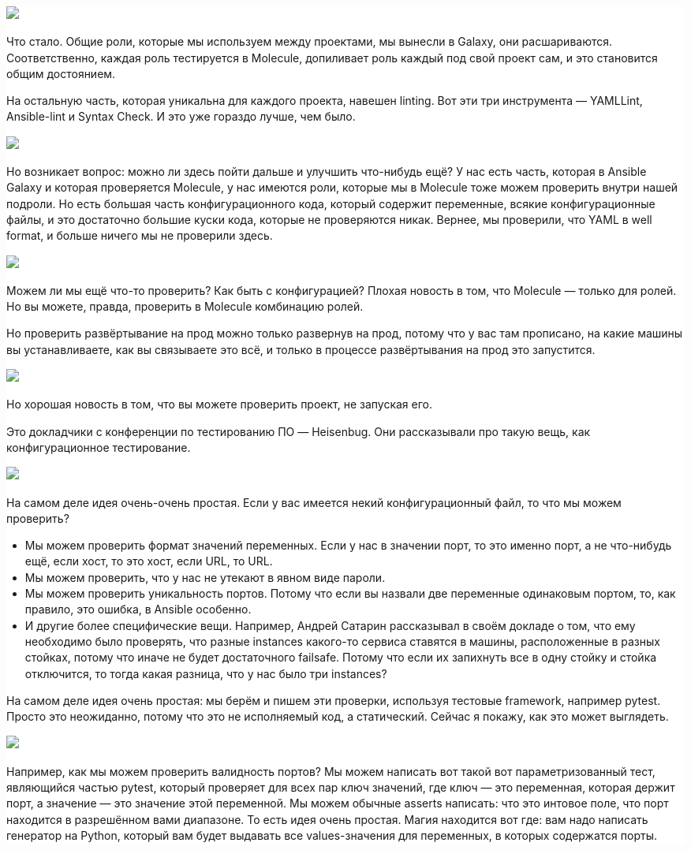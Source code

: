 ![](https://habrastorage.org/webt/mp/0v/zi/mp0vzik3lii8bjig_0mfxolcoqq.png)

Что стало. Общие роли, которые мы используем между проектами, мы вынесли в Galaxy, они расшариваются. Соответственно, каждая роль тестируется в Molecule, допиливает роль каждый под свой проект сам, и это становится общим достоянием.

На остальную часть, которая уникальна для каждого проекта, навешен linting. Вот эти три инструмента — YAMLLint, Ansible-lint и Syntax Check. И это уже гораздо лучше, чем было.

![](https://habrastorage.org/webt/v1/qu/ss/v1qussep3_c0mdbhxdnm66eoiua.png)

Но возникает вопрос: можно ли здесь пойти дальше и улучшить что-нибудь ещё? У нас есть часть, которая в Ansible Galaxy и которая проверяется Molecule, у нас имеются роли, которые мы в Molecule тоже можем проверить внутри нашей подроли. Но есть большая часть конфигурационного кода, который содержит переменные, всякие конфигурационные файлы, и это достаточно большие куски кода, которые не проверяются никак. Вернее, мы проверили, что YAML в well format, и больше ничего мы не проверили здесь. 

![](https://habrastorage.org/webt/bg/p3/t_/bgp3t_on2vb9p2k0poevu5txkxk.png)

Можем ли мы ещё что-то проверить? Как быть с конфигурацией? Плохая новость в том, что Molecule — только для ролей. Но вы можете, правда, проверить в Molecule комбинацию ролей.

Но проверить развёртывание на прод можно только развернув на прод, потому что у вас там прописано, на какие машины вы устанавливаете, как вы связываете это всё, и только в процессе развёртывания на прод это запустится.

![](https://habrastorage.org/webt/yd/4p/v_/yd4pv_xcw3a7po3qyhzpyk-x1bw.png)

Но хорошая новость в том, что вы можете проверить проект, не запуская его.

Это докладчики с конференции по тестированию ПО — Heisenbug. Они рассказывали про такую вещь, как конфигурационное тестирование. 

![](https://habrastorage.org/webt/a1/rx/g6/a1rxg6i44u5ybwotvbhuo7xhtxg.png)

На самом деле идея очень-очень простая. Если у вас имеется некий конфигурационный файл, то что мы можем проверить? 

- Мы можем проверить формат значений переменных. Если у нас в значении порт, то это именно порт, а не что-нибудь ещё, если хост, то это хост, если URL, то URL. 
- Мы можем проверить, что у нас не утекают в явном виде пароли. 
- Мы можем проверить уникальность портов. Потому что если вы назвали две переменные одинаковым портом, то, как правило, это ошибка, в Ansible особенно. 
- И другие более специфические вещи. Например, Андрей Сатарин рассказывал в своём докладе о том, что ему необходимо было проверять, что разные instances какого-то сервиса ставятся в машины, расположенные в разных стойках, потому что иначе не будет достаточного failsafe. Потому что если их запихнуть все в одну стойку и стойка отключится, то тогда какая разница, что у нас было три instances?

На самом деле идея очень простая: мы берём и пишем эти проверки, используя тестовые framework, например pytest. Просто это неожиданно, потому что это не исполняемый код, а статический. Сейчас я покажу, как это может выглядеть.

![](https://habrastorage.org/webt/f7/wf/ir/f7wfirmtx2m0avb6pbkyhhhmfzy.png)

Например, как мы можем проверить валидность портов? Мы можем написать вот такой вот параметризованный тест, являющийся частью pytest, который проверяет для всех пар ключ значений, где ключ — это переменная, которая держит порт, а значение — это значение этой переменной. Мы можем обычные asserts написать: что это интовое поле, что порт находится в разрешённом вами диапазоне. То есть идея очень простая. Магия находится вот где: вам надо написать генератор на Python, который вам будет выдавать все values-значения для переменных, в которых содержатся порты.
